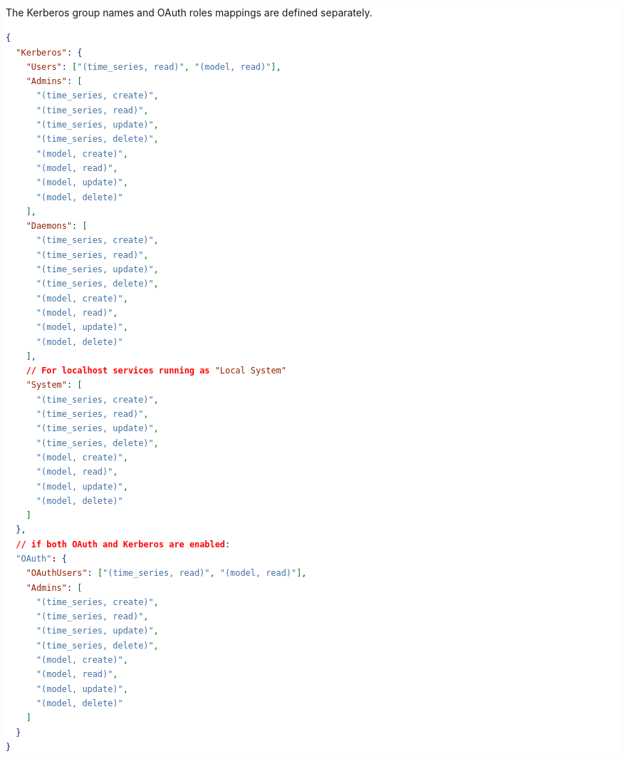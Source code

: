 The Kerberos group names and OAuth roles mappings are defined separately.

```json
{
  "Kerberos": {
    "Users": ["(time_series, read)", "(model, read)"],
    "Admins": [
      "(time_series, create)",
      "(time_series, read)",
      "(time_series, update)",
      "(time_series, delete)",
      "(model, create)",
      "(model, read)",
      "(model, update)",
      "(model, delete)"
    ],
    "Daemons": [
      "(time_series, create)",
      "(time_series, read)",
      "(time_series, update)",
      "(time_series, delete)",
      "(model, create)",
      "(model, read)",
      "(model, update)",
      "(model, delete)"
    ],
    // For localhost services running as "Local System"
    "System": [
      "(time_series, create)",
      "(time_series, read)",
      "(time_series, update)",
      "(time_series, delete)",
      "(model, create)",
      "(model, read)",
      "(model, update)",
      "(model, delete)"
    ]
  },
  // if both OAuth and Kerberos are enabled:
  "OAuth": {
    "OAuthUsers": ["(time_series, read)", "(model, read)"],
    "Admins": [
      "(time_series, create)",
      "(time_series, read)",
      "(time_series, update)",
      "(time_series, delete)",
      "(model, create)",
      "(model, read)",
      "(model, update)",
      "(model, delete)"
    ]
  }
}
```
